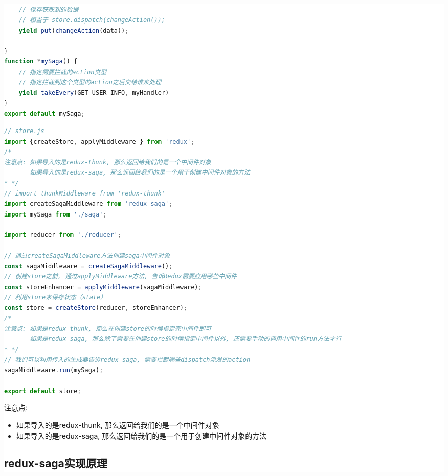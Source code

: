 ```js
    // 保存获取到的数据
    // 相当于 store.dispatch(changeAction());
    yield put(changeAction(data));

}
function *mySaga() {
    // 指定需要拦截的action类型
    // 指定拦截到这个类型的action之后交给谁来处理
    yield takeEvery(GET_USER_INFO, myHandler)
}
export default mySaga;

```

```js
// store.js
import {createStore, applyMiddleware } from 'redux';
/*
注意点: 如果导入的是redux-thunk, 那么返回给我们的是一个中间件对象
       如果导入的是redux-saga, 那么返回给我们的是一个用于创建中间件对象的方法
* */
// import thunkMiddleware from 'redux-thunk'
import createSagaMiddleware from 'redux-saga';
import mySaga from './saga';

import reducer from './reducer';

// 通过createSagaMiddleware方法创建saga中间件对象
const sagaMiddleware = createSagaMiddleware();
// 创建store之前, 通过applyMiddleware方法, 告诉Redux需要应用哪些中间件
const storeEnhancer = applyMiddleware(sagaMiddleware);
// 利用store来保存状态（state）
const store = createStore(reducer, storeEnhancer);
/*
注意点: 如果是redux-thunk, 那么在创建store的时候指定完中间件即可
       如果是redux-saga, 那么除了需要在创建store的时候指定中间件以外, 还需要手动的调用中间件的run方法才行
* */
// 我们可以利用传入的生成器告诉redux-saga, 需要拦截哪些dispatch派发的action
sagaMiddleware.run(mySaga);

export default store;

```

注意点: 

- 如果导入的是redux-thunk, 那么返回给我们的是一个中间件对象
- 如果导入的是redux-saga, 那么返回给我们的是一个用于创建中间件对象的方法



## redux-saga实现原理
